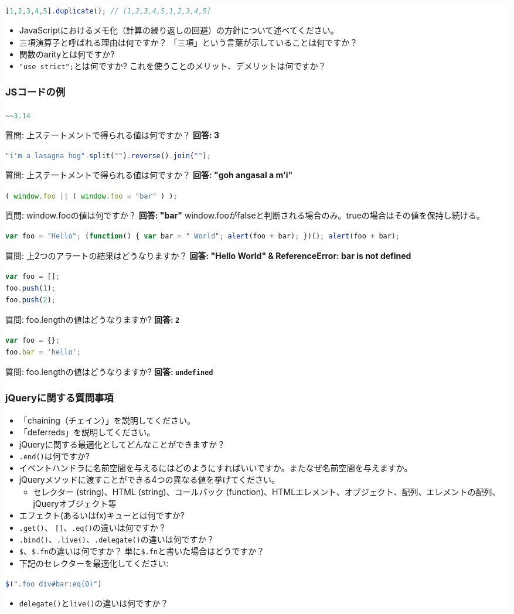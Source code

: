 ```javascript
[1,2,3,4,5].duplicate(); // [1,2,3,4,5,1,2,3,4,5]
```
* JavaScriptにおけるメモ化（計算の繰り返しの回避）の方針について述べてください。
* 三項演算子と呼ばれる理由は何ですか？ 「三項」という言葉が示していることは何ですか？
* 関数のarityとは何ですか?
* `"use strict";`とは何ですか? これを使うことのメリット、デメリットは何ですか？

### JSコードの例

```javascript
~~3.14
```
質問: 上ステートメントで得られる値は何ですか？
**回答: 3**

```javascript
"i'm a lasagna hog".split("").reverse().join("");
```
質問: 上ステートメントで得られる値は何ですか？
**回答: "goh angasal a m'i"**

```javascript
( window.foo || ( window.foo = "bar" ) );
```
質問: window.fooの値は何ですか？
**回答: "bar"**
window.fooがfalseと判断される場合のみ。trueの場合はその値を保持し続ける。

```javascript
var foo = "Hello"; (function() { var bar = " World"; alert(foo + bar); })(); alert(foo + bar);
```
質問: 上2つのアラートの結果はどうなりますか？
**回答: "Hello World" & ReferenceError: bar is not defined**

```javascript
var foo = [];
foo.push(1);
foo.push(2);
```
質問: foo.lengthの値はどうなりますか?
**回答: `2`**

```javascript
var foo = {};
foo.bar = 'hello';
```
質問: foo.lengthの値はどうなりますか?
**回答: `undefined`**

### jQueryに関する質問事項

* 「chaining（チェイン）」を説明してください。
* 「deferreds」を説明してください。
* jQueryに関する最適化としてどんなことができますか？
* `.end()`は何ですか?
* イベントハンドラに名前空間を与えるにはどのようにすればいいですか。またなぜ名前空間を与えますか。
* jQueryメソッドに渡すことができる4つの異なる値を挙げてください。
  * セレクター (string)、HTML (string)、コールバック (function)、HTMLエレメント、オブジェクト、配列、エレメントの配列、jQueryオブジェクト等
* エフェクト(あるいはfx)キューとは何ですか?
* `.get()`、 `[]`、`.eq()`の違いは何ですか？
* `.bind()`、`.live()`、`.delegate()`の違いは何ですか？
* `$`、`$.fn`の違いは何ですか？ 単に`$.fn`と書いた場合はどうですか？
* 下記のセレクターを最適化してください:
```javascript
$(".foo div#bar:eq(0)")
```
* `delegate()`と`live()`の違いは何ですか？
